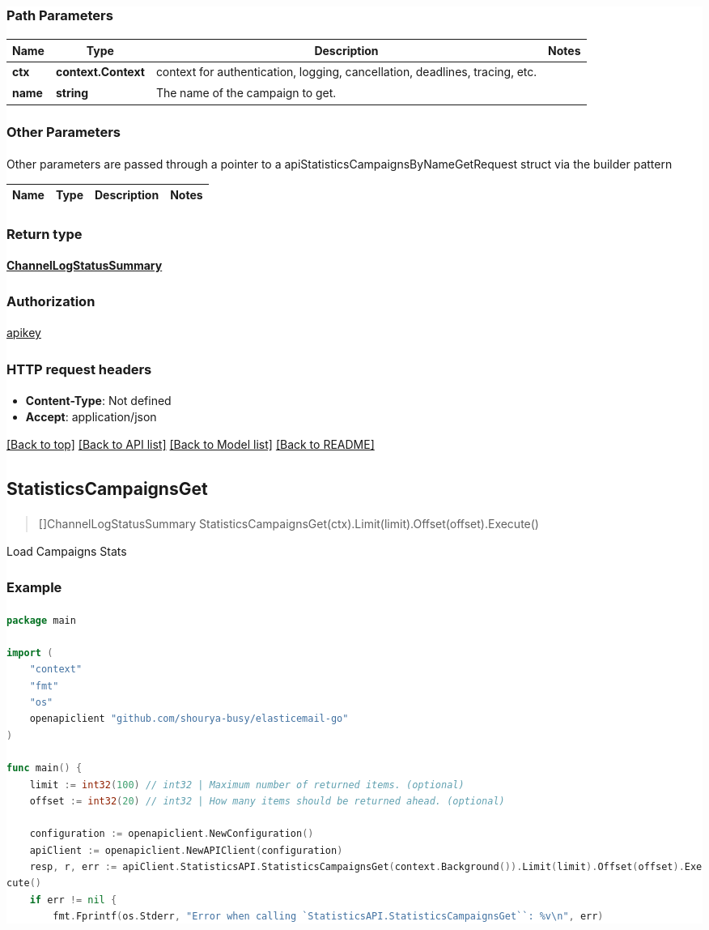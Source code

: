 ### Path Parameters


Name | Type | Description  | Notes
------------- | ------------- | ------------- | -------------
**ctx** | **context.Context** | context for authentication, logging, cancellation, deadlines, tracing, etc.
**name** | **string** | The name of the campaign to get. | 

### Other Parameters

Other parameters are passed through a pointer to a apiStatisticsCampaignsByNameGetRequest struct via the builder pattern


Name | Type | Description  | Notes
------------- | ------------- | ------------- | -------------


### Return type

[**ChannelLogStatusSummary**](ChannelLogStatusSummary.md)

### Authorization

[apikey](../README.md#apikey)

### HTTP request headers

- **Content-Type**: Not defined
- **Accept**: application/json

[[Back to top]](#) [[Back to API list]](../README.md#documentation-for-api-endpoints)
[[Back to Model list]](../README.md#documentation-for-models)
[[Back to README]](../README.md)


## StatisticsCampaignsGet

> []ChannelLogStatusSummary StatisticsCampaignsGet(ctx).Limit(limit).Offset(offset).Execute()

Load Campaigns Stats



### Example

```go
package main

import (
	"context"
	"fmt"
	"os"
	openapiclient "github.com/shourya-busy/elasticemail-go"
)

func main() {
	limit := int32(100) // int32 | Maximum number of returned items. (optional)
	offset := int32(20) // int32 | How many items should be returned ahead. (optional)

	configuration := openapiclient.NewConfiguration()
	apiClient := openapiclient.NewAPIClient(configuration)
	resp, r, err := apiClient.StatisticsAPI.StatisticsCampaignsGet(context.Background()).Limit(limit).Offset(offset).Execute()
	if err != nil {
		fmt.Fprintf(os.Stderr, "Error when calling `StatisticsAPI.StatisticsCampaignsGet``: %v\n", err)
```
